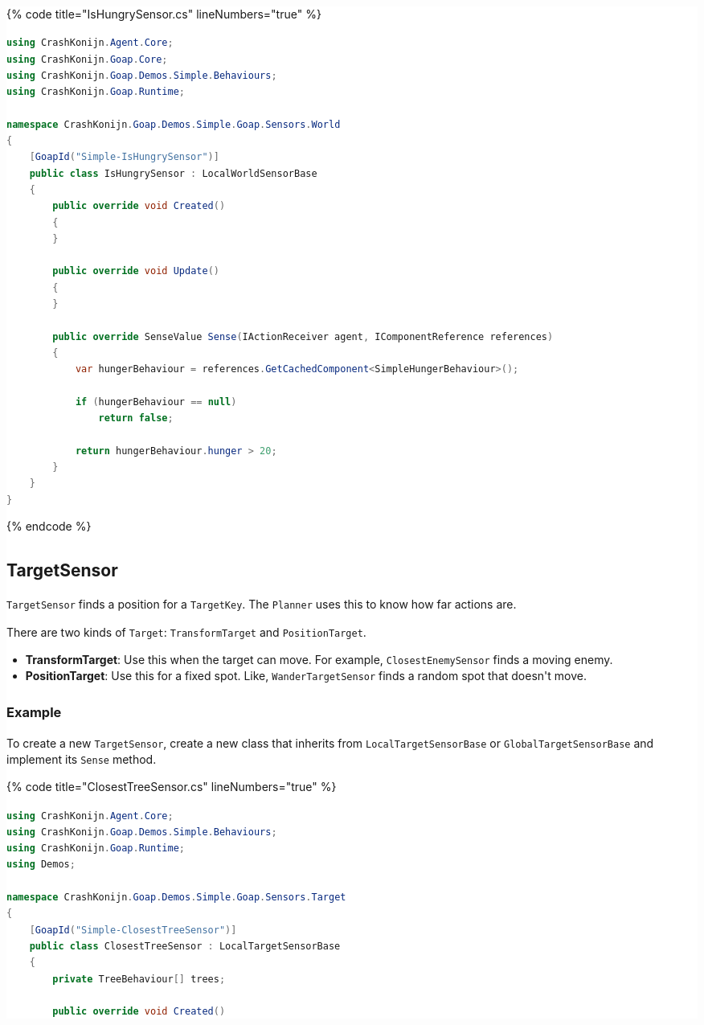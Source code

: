 {% code title="IsHungrySensor.cs" lineNumbers="true" %}
```csharp
using CrashKonijn.Agent.Core;
using CrashKonijn.Goap.Core;
using CrashKonijn.Goap.Demos.Simple.Behaviours;
using CrashKonijn.Goap.Runtime;

namespace CrashKonijn.Goap.Demos.Simple.Goap.Sensors.World
{
    [GoapId("Simple-IsHungrySensor")]
    public class IsHungrySensor : LocalWorldSensorBase
    {
        public override void Created()
        {
        }

        public override void Update()
        {
        }

        public override SenseValue Sense(IActionReceiver agent, IComponentReference references)
        {
            var hungerBehaviour = references.GetCachedComponent<SimpleHungerBehaviour>();

            if (hungerBehaviour == null)
                return false;

            return hungerBehaviour.hunger > 20;
        }
    }
}
```
{% endcode %}

## TargetSensor

`TargetSensor` finds a position for a `TargetKey`. The `Planner` uses this to know how far actions are.

There are two kinds of `Target`: `TransformTarget` and `PositionTarget`.

- **TransformTarget**: Use this when the target can move. For example, `ClosestEnemySensor` finds a moving enemy.
- **PositionTarget**: Use this for a fixed spot. Like, `WanderTargetSensor` finds a random spot that doesn't move.

### Example
To create a new `TargetSensor`, create a new class that inherits from `LocalTargetSensorBase` or `GlobalTargetSensorBase` and implement its `Sense` method.

{% code title="ClosestTreeSensor.cs" lineNumbers="true" %}
```csharp
using CrashKonijn.Agent.Core;
using CrashKonijn.Goap.Demos.Simple.Behaviours;
using CrashKonijn.Goap.Runtime;
using Demos;

namespace CrashKonijn.Goap.Demos.Simple.Goap.Sensors.Target
{
    [GoapId("Simple-ClosestTreeSensor")]
    public class ClosestTreeSensor : LocalTargetSensorBase
    {
        private TreeBehaviour[] trees;

        public override void Created()
```